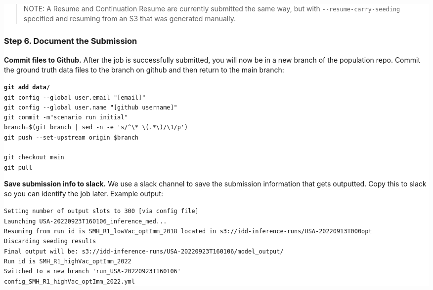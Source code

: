 > NOTE: A Resume and Continuation Resume are currently submitted the same way, but with `--resume-carry-seeding` specified and resuming from an S3 that was generated manually.



### Step 6. Document the Submission

**Commit files to Github.** After the job is successfully submitted, you will now be in a new branch of the population repo. Commit the ground truth data files to the branch on github and then return to the main branch:

<pre><code><strong>git add data/ 
</strong>git config --global user.email "[email]" 
git config --global user.name "[github username]" 
git commit -m"scenario run initial" 
branch=$(git branch | sed -n -e 's/^\* \(.*\)/\1/p')
git push --set-upstream origin $branch

git checkout main
git pull
</code></pre>

**Save submission info to slack.** We use a slack channel to save the submission information that gets outputted. Copy this to slack so you can identify the job later. Example output:

```
Setting number of output slots to 300 [via config file]
Launching USA-20220923T160106_inference_med...
Resuming from run id is SMH_R1_lowVac_optImm_2018 located in s3://idd-inference-runs/USA-20220913T000opt
Discarding seeding results
Final output will be: s3://idd-inference-runs/USA-20220923T160106/model_output/
Run id is SMH_R1_highVac_optImm_2022
Switched to a new branch 'run_USA-20220923T160106'
config_SMH_R1_highVac_optImm_2022.yml
```

